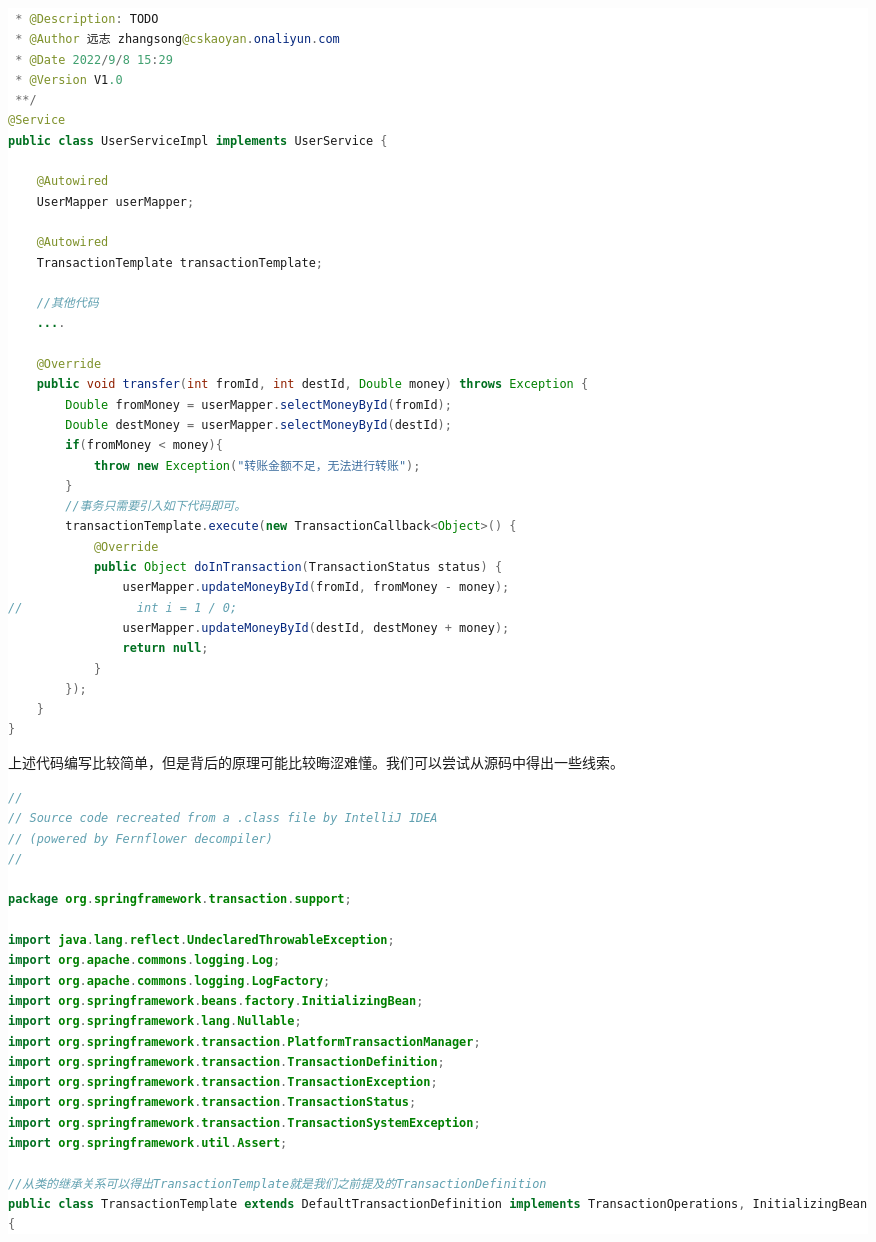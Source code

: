 ```java
 * @Description: TODO
 * @Author 远志 zhangsong@cskaoyan.onaliyun.com
 * @Date 2022/9/8 15:29
 * @Version V1.0
 **/
@Service
public class UserServiceImpl implements UserService {

    @Autowired
    UserMapper userMapper;

    @Autowired
    TransactionTemplate transactionTemplate;
	
    //其他代码
    ....

    @Override
    public void transfer(int fromId, int destId, Double money) throws Exception {
        Double fromMoney = userMapper.selectMoneyById(fromId);
        Double destMoney = userMapper.selectMoneyById(destId);
        if(fromMoney < money){
            throw new Exception("转账金额不足，无法进行转账");
        }
        //事务只需要引入如下代码即可。
        transactionTemplate.execute(new TransactionCallback<Object>() {
            @Override
            public Object doInTransaction(TransactionStatus status) {
                userMapper.updateMoneyById(fromId, fromMoney - money);
//                int i = 1 / 0;
                userMapper.updateMoneyById(destId, destMoney + money);
                return null;
            }
        });
    }
}

```

上述代码编写比较简单，但是背后的原理可能比较晦涩难懂。我们可以尝试从源码中得出一些线索。

```java
//
// Source code recreated from a .class file by IntelliJ IDEA
// (powered by Fernflower decompiler)
//

package org.springframework.transaction.support;

import java.lang.reflect.UndeclaredThrowableException;
import org.apache.commons.logging.Log;
import org.apache.commons.logging.LogFactory;
import org.springframework.beans.factory.InitializingBean;
import org.springframework.lang.Nullable;
import org.springframework.transaction.PlatformTransactionManager;
import org.springframework.transaction.TransactionDefinition;
import org.springframework.transaction.TransactionException;
import org.springframework.transaction.TransactionStatus;
import org.springframework.transaction.TransactionSystemException;
import org.springframework.util.Assert;

//从类的继承关系可以得出TransactionTemplate就是我们之前提及的TransactionDefinition
public class TransactionTemplate extends DefaultTransactionDefinition implements TransactionOperations, InitializingBean {
```